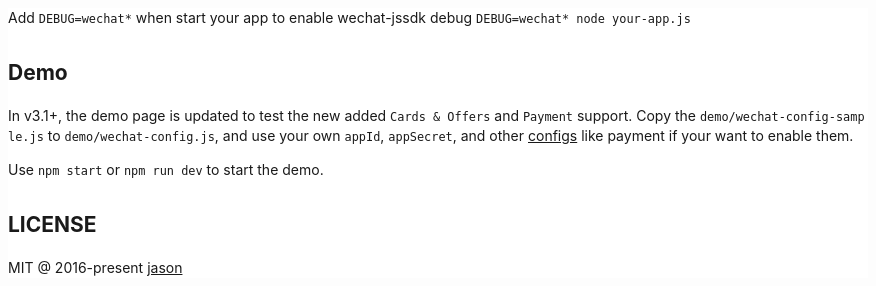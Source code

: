 Add `DEBUG=wechat*` when start your app to enable wechat-jssdk debug
`DEBUG=wechat* node your-app.js`

## Demo

In v3.1+, the demo page is updated to test the new added `Cards & Offers` and `Payment` support.
Copy the `demo/wechat-config-sample.js` to `demo/wechat-config.js`,
and use your own `appId`, `appSecret`, and other [configs](#wechat-config) like payment if your want to enable them.

Use `npm start` or `npm run dev` to start the demo.

## LICENSE

MIT @ 2016-present [jason](http://blog.lovemily.me)

